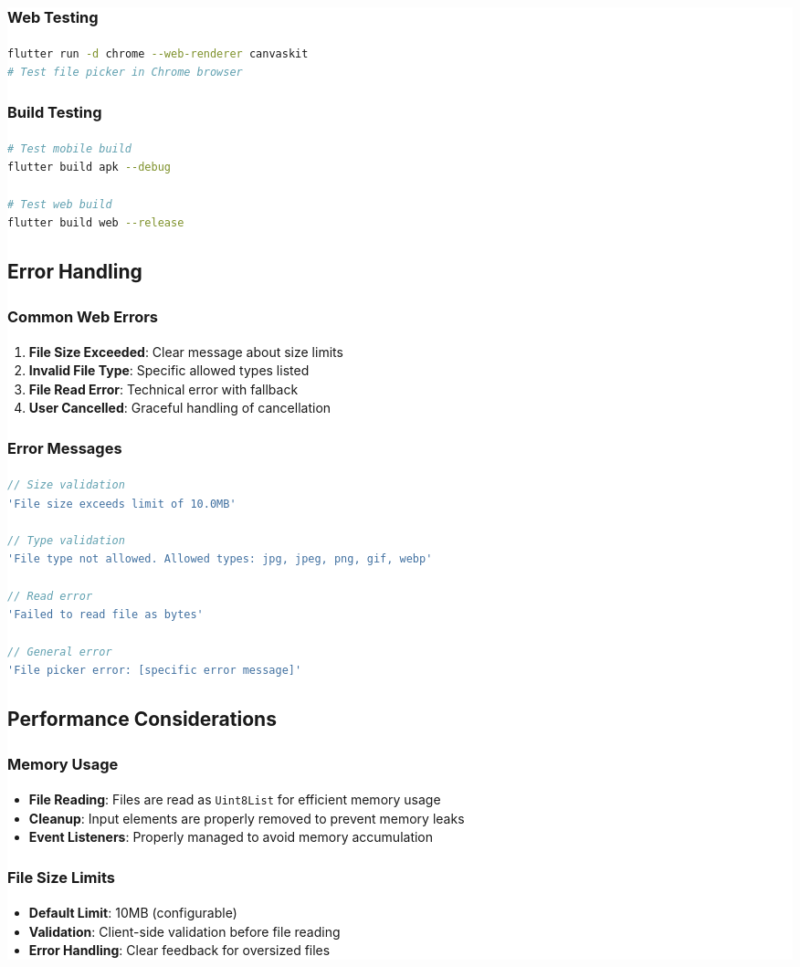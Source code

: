 ### Web Testing
```bash
flutter run -d chrome --web-renderer canvaskit
# Test file picker in Chrome browser
```

### Build Testing
```bash
# Test mobile build
flutter build apk --debug

# Test web build
flutter build web --release
```

## Error Handling

### Common Web Errors
1. **File Size Exceeded**: Clear message about size limits
2. **Invalid File Type**: Specific allowed types listed
3. **File Read Error**: Technical error with fallback
4. **User Cancelled**: Graceful handling of cancellation

### Error Messages
```dart
// Size validation
'File size exceeds limit of 10.0MB'

// Type validation
'File type not allowed. Allowed types: jpg, jpeg, png, gif, webp'

// Read error
'Failed to read file as bytes'

// General error
'File picker error: [specific error message]'
```

## Performance Considerations

### Memory Usage
- **File Reading**: Files are read as `Uint8List` for efficient memory usage
- **Cleanup**: Input elements are properly removed to prevent memory leaks
- **Event Listeners**: Properly managed to avoid memory accumulation

### File Size Limits
- **Default Limit**: 10MB (configurable)
- **Validation**: Client-side validation before file reading
- **Error Handling**: Clear feedback for oversized files
